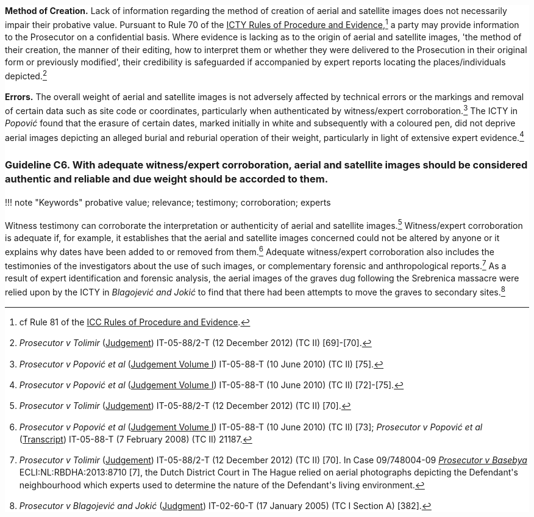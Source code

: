 **Method of Creation.** Lack of information regarding the method of creation of aerial and satellite images does not necessarily impair their probative value. Pursuant to Rule 70 of the [ICTY Rules of Procedure and Evidence](https://www.icty.org/x/file/Legal%20Library/Rules_procedure_evidence/IT032Rev50_en.pdf),[^137] a party may provide information to the Prosecutor on a confidential basis. Where evidence is lacking as to the origin of aerial and satellite images, 'the method of their creation, the manner of their editing, how to interpret them or whether they were delivered to the Prosecution in their original form or previously modified', their credibility is safeguarded if accompanied by expert reports locating the places/individuals depicted.[^138]

**Errors.** The overall weight of aerial and satellite images is not adversely affected by technical errors or the markings and removal of certain data such as site code or coordinates, particularly when authenticated by witness/expert corroboration.[^139] The ICTY in *Popović* found that the erasure of certain dates, marked initially in white and subsequently with a coloured pen, did not deprive aerial images depicting an alleged burial and reburial operation of their weight, particularly in light of extensive expert evidence.[^140]

### Guideline C6. With adequate witness/expert corroboration, aerial and satellite images should be considered authentic and reliable and due weight should be accorded to them.

!!! note "Keywords"
    probative value; relevance; testimony; corroboration; experts

Witness testimony can corroborate the interpretation or authenticity of aerial and satellite images.[^141] Witness/expert corroboration is adequate if, for example, it establishes that the aerial and satellite images concerned could not be altered by anyone or it explains why dates have been added to or removed from them.[^142] Adequate witness/expert corroboration also includes the testimonies of the investigators about the use of such images, or complementary forensic and anthropological reports.[^143] As a result of expert identification and forensic analysis, the aerial images of the graves dug following the Srebrenica massacre were relied upon by the ICTY in *Blagojević and Jokić* to find that there had been attempts to move the graves to secondary sites.[^144]

[^113]: Sean Kotz, 'What is the Difference between Satellite Imagery and Aerial Photography?' (*Sciencing*, 13 March 2018) \<<https://sciencing.com/up-date-satellite-pictures-look-at-13825.html>\> accessed 13 January 2022.

[^114]: Johnson M Houston and Piehler G Kurt, *Encyclopedia of Military Science* (SAGE Publications 2013).

[^115]: *Prosecutor v Krstić (*[Judgement](https://www.legal-tools.org/doc/440d3a/)) IT-98-33-T (2 August 2001) (TC) [71]-[79]; Dean Manning, [*Srebrenica Investigation: Summary of Forensic Evidence - Execution Points and Mass Graves*](http://icr.icty.org/LegalRef/CMSDocStore/Public/English/Exhibit/NotIndexable/IT-98-33/ACE15745R0000083633.pdf) (16 May 2000) 00950901-00951041.

[^116]: *Prosecutor v Krstić* ([Transcript](https://www.icty.org/x/cases/krstic/trans/en/000526it.htm)) IT-98-33-T (26 May 2000) (TC) 3542.

[^117]: *Prosecutor v Krstić* ([Transcript](https://www.icty.org/x/cases/krstic/trans/en/000526it.htm)) IT-98-33-T (26 May 2000) (TC) 3541; *Prosecutor v Krstić (*[Judgment](https://www.legal-tools.org/doc/440d3a/)) IT-98-33-T (2 August 2001) (TC) [71].

[^118]: cf Rule 68(2) of the [ICC Rules of Procedure and Evidence](https://www.icc-cpi.int/resource-library/Documents/RulesProcedureEvidenceEng.pdf).

[^119]: *Prosecutor v Blagojević and Jokić* ([First Decision on Prosecution's Motion for Admission of Witness Statements and Prior Testimony Pursuant to Rule 92 *bis*](https://www.legal-tools.org/doc/56d6aa/)) IT-02-60-T (12 June 2003) (TC I) [30].

[^120]: *Prosecutor v Hadžić* ([Decision on Prosecution Omnibus Motion for Admission of Evidence pursuant to Rule 92*bis* and Prosecution Motion to Admit Gh-139's Evidence pursuant to Rule 92 *bis*](https://www.legal-tools.org/doc/b34b18/)) IT-04-75-T (24 January 2013) (TC) [21].

[^121]: *Prosecutor v Blagojević and Jokić* ([First Decision on Prosecution's Motion for Admission of Witness Statements and Prior Testimony Pursuant to Rule 92 *bis*](https://www.legal-tools.org/doc/56d6aa/)) IT-02-60-T (12 June 2003) (TC I) [31].

[^122]: *Prosecutor v Blagojević and Jokić* ([First Decision on Prosecution's Motion for Admission of Witness Statements and Prior Testimony Pursuant to Rule 92 *bis*](https://www.legal-tools.org/doc/56d6aa/)) IT-02-60-T (12 June 2003) (TC I) [32].

[^123]: cf Rule 68(3) of the [ICC Rules of Procedure and Evidence](https://www.icc-cpi.int/resource-library/Documents/RulesProcedureEvidenceEng.pdf).

[^124]: *Prosecutor v Blagojević and Jokić* ([Decision on Prosecution's Motions for admission of expert statements](https://www.legal-tools.org/doc/287aff/)) IT-02-60-T (7 November 2003) (TC I) [30].

[^125]: *Prosecutor v Blagojević and Jokić* ([Decision on Prosecution's Motions for admission of expert statements](https://www.legal-tools.org/doc/287aff/)) IT-02-60-T (7 November 2003) (TC I) [35].

[^126]: *Prosecutor v Blagojević and Jokić* ([Decision on Prosecution's Motions for admission of expert statements](https://www.legal-tools.org/doc/287aff/)) IT-02-60-T (7 November 2003) (TC I) [35].

[^127]: *Prosecutor v Ntaganda* ([Judgment](https://www.legal-tools.org/doc/80578a/)) ICC-01/04-02/06-2359 (8 July 2019) (TC VI) [454].

[^128]: *Prosecutor v Ntaganda* ([Judgment](https://www.legal-tools.org/doc/80578a/)) ICC-01/04-02/06-2359 (8 July 2019) (TC VI) [454], fn 1293.

[^129]: *Prosecutor v Ntaganda* ([Judgment](https://www.legal-tools.org/doc/80578a/)) ICC-01/04-02/06-2359 (8 July 2019) (TC VI) [569], fn 1748.

[^130]: *Prosecutor v Krstić* ([Judgment](https://www.legal-tools.org/doc/440d3a/)) IT-98-33-T (2 August 2001) (TC) [223].


[^131]: *Prosecutor v Krstić* ([Judgment](https://www.legal-tools.org/doc/440d3a/)) IT-98-33-T (2 August 2001) (TC) [222].
[^132]: *Prosecutor v Krstić* ([Judgment](https://www.legal-tools.org/doc/440d3a/)) IT-98-33-T (2 August 2001) (TC) [114].
[^133]: *Prosecutor v Krstić* ([Judgment](https://www.legal-tools.org/doc/440d3a/)) IT-98-33-T (2 August 2001) (TC) [223].
[^134]: *Prosecutor v Popović et al* ([Transcript](https://www.icty.org/x/cases/popovic/trans/en/080206ED.htm)) IT-05-88-T (TC II) (6 February 2008) 21095.
[^135]: *Prosecutor v Popović et al* ([Transcript](https://www.icty.org/x/cases/popovic/trans/en/080206ED.htm)) IT-05-88-T (TC II) (6 February 2008) 21171.
[^136]: *Prosecutor v Popović et al* ([Transcript](https://icty.org/x/cases/popovic/trans/en/080207ED.htm)) IT-05-88-T (TC II) (7 February 2008) 21187.
[^137]: cf Rule 81 of the [ICC Rules of Procedure and Evidence](https://www.icc-cpi.int/resource-library/Documents/RulesProcedureEvidenceEng.pdf).
[^138]: *Prosecutor v Tolimir* ([Judgement](https://www.legal-tools.org/doc/445e4e/)) IT-05-88/2-T (12 December 2012) (TC II) [69]-[70].
[^139]: *Prosecutor v Popović et al* ([Judgement Volume I](https://www.legal-tools.org/doc/481867/)) IT-05-88-T (10 June 2010) (TC II) [75].
[^140]: *Prosecutor v Popović et al* ([Judgement Volume I](https://www.legal-tools.org/doc/481867/)) IT-05-88-T (10 June 2010) (TC II) [72]-[75].
[^141]: *Prosecutor v Tolimir* ([Judgement](https://www.legal-tools.org/doc/445e4e/)) IT-05-88/2-T (12 December 2012) (TC II) [70].
[^142]: *Prosecutor v Popović et al* ([Judgement Volume I](https://www.legal-tools.org/doc/481867/)) IT-05-88-T (10 June 2010) (TC II) [73]; *Prosecutor v Popović et al* ([Transcript](https://icty.org/x/cases/popovic/trans/en/080207ED.htm)) IT-05-88-T (7 February 2008) (TC II) 21187.
[^143]: *Prosecutor v Tolimir* ([Judgement](https://www.legal-tools.org/doc/445e4e/)) IT-05-88/2-T (12 December 2012) (TC II) [70]. In Case 09/748004-09 [*Prosecutor v Basebya*](https://uitspraken.rechtspraak.nl/inziendocument?id=ECLI:NL:RBDHA:2013:8710) ECLI:NL:RBDHA:2013:8710 [7], the Dutch District Court in The Hague relied on aerial photographs depicting the Defendant's neighbourhood which experts used to determine the nature of the Defendant's living environment.
[^144]: *Prosecutor v Blagojević and Jokić* ([Judgment](https://www.legal-tools.org/doc/7483f2/)) IT-02-60-T (17 January 2005) (TC I Section A) [382].